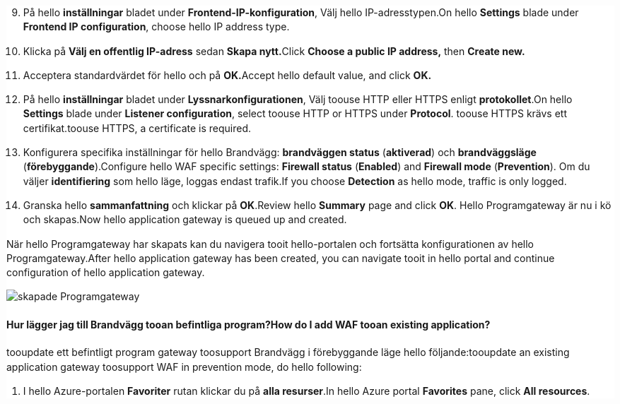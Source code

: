 9. <span data-ttu-id="9c1d2-143">På hello **inställningar** bladet under **Frontend-IP-konfiguration**, Välj hello IP-adresstypen.</span><span class="sxs-lookup"><span data-stu-id="9c1d2-143">On hello **Settings** blade under **Frontend IP configuration**, choose hello IP address type.</span></span>

10. <span data-ttu-id="9c1d2-144">Klicka på **Välj en offentlig IP-adress** sedan **Skapa nytt.**</span><span class="sxs-lookup"><span data-stu-id="9c1d2-144">Click **Choose a public IP address,** then **Create new.**</span></span>

11. <span data-ttu-id="9c1d2-145">Acceptera standardvärdet för hello och på **OK.**</span><span class="sxs-lookup"><span data-stu-id="9c1d2-145">Accept hello default value, and click **OK.**</span></span>

12. <span data-ttu-id="9c1d2-146">På hello **inställningar** bladet under **Lyssnarkonfigurationen**, Välj toouse HTTP eller HTTPS enligt **protokollet**.</span><span class="sxs-lookup"><span data-stu-id="9c1d2-146">On hello **Settings** blade under **Listener configuration**, select toouse HTTP or HTTPS under **Protocol**.</span></span> <span data-ttu-id="9c1d2-147">toouse HTTPS krävs ett certifikat.</span><span class="sxs-lookup"><span data-stu-id="9c1d2-147">toouse HTTPS, a certificate is required.</span></span>

13. <span data-ttu-id="9c1d2-148">Konfigurera specifika inställningar för hello Brandvägg: **brandväggen status** (**aktiverad**) och **brandväggsläge** (**förebyggande**).</span><span class="sxs-lookup"><span data-stu-id="9c1d2-148">Configure hello WAF specific settings: **Firewall status** (**Enabled**) and **Firewall mode** (**Prevention**).</span></span> <span data-ttu-id="9c1d2-149">Om du väljer **identifiering** som hello läge, loggas endast trafik.</span><span class="sxs-lookup"><span data-stu-id="9c1d2-149">If you choose **Detection** as hello mode, traffic is only logged.</span></span>

14. <span data-ttu-id="9c1d2-150">Granska hello **sammanfattning** och klickar på **OK**.</span><span class="sxs-lookup"><span data-stu-id="9c1d2-150">Review hello **Summary** page and click **OK**.</span></span> <span data-ttu-id="9c1d2-151">Hello Programgateway är nu i kö och skapas.</span><span class="sxs-lookup"><span data-stu-id="9c1d2-151">Now hello application gateway is queued up and created.</span></span>

<span data-ttu-id="9c1d2-152">När hello Programgateway har skapats kan du navigera tooit hello-portalen och fortsätta konfigurationen av hello Programgateway.</span><span class="sxs-lookup"><span data-stu-id="9c1d2-152">After hello application gateway has been created, you can navigate tooit in hello portal and continue configuration of hello application gateway.</span></span>

![skapade Programgateway](media/protect-netsec/adatum-app-gateway.png)

#### <a name="how-do-i-add-waf-tooan-existing-application"></a><span data-ttu-id="9c1d2-154">Hur lägger jag till Brandvägg tooan befintliga program?</span><span class="sxs-lookup"><span data-stu-id="9c1d2-154">How do I add WAF tooan existing application?</span></span>

<span data-ttu-id="9c1d2-155">tooupdate ett befintligt program gateway toosupport Brandvägg i förebyggande läge hello följande:</span><span class="sxs-lookup"><span data-stu-id="9c1d2-155">tooupdate an existing application gateway toosupport WAF in prevention mode, do hello following:</span></span>

1. <span data-ttu-id="9c1d2-156">I hello Azure-portalen **Favoriter** rutan klickar du på **alla resurser**.</span><span class="sxs-lookup"><span data-stu-id="9c1d2-156">In hello Azure portal **Favorites** pane, click **All resources**.</span></span>
